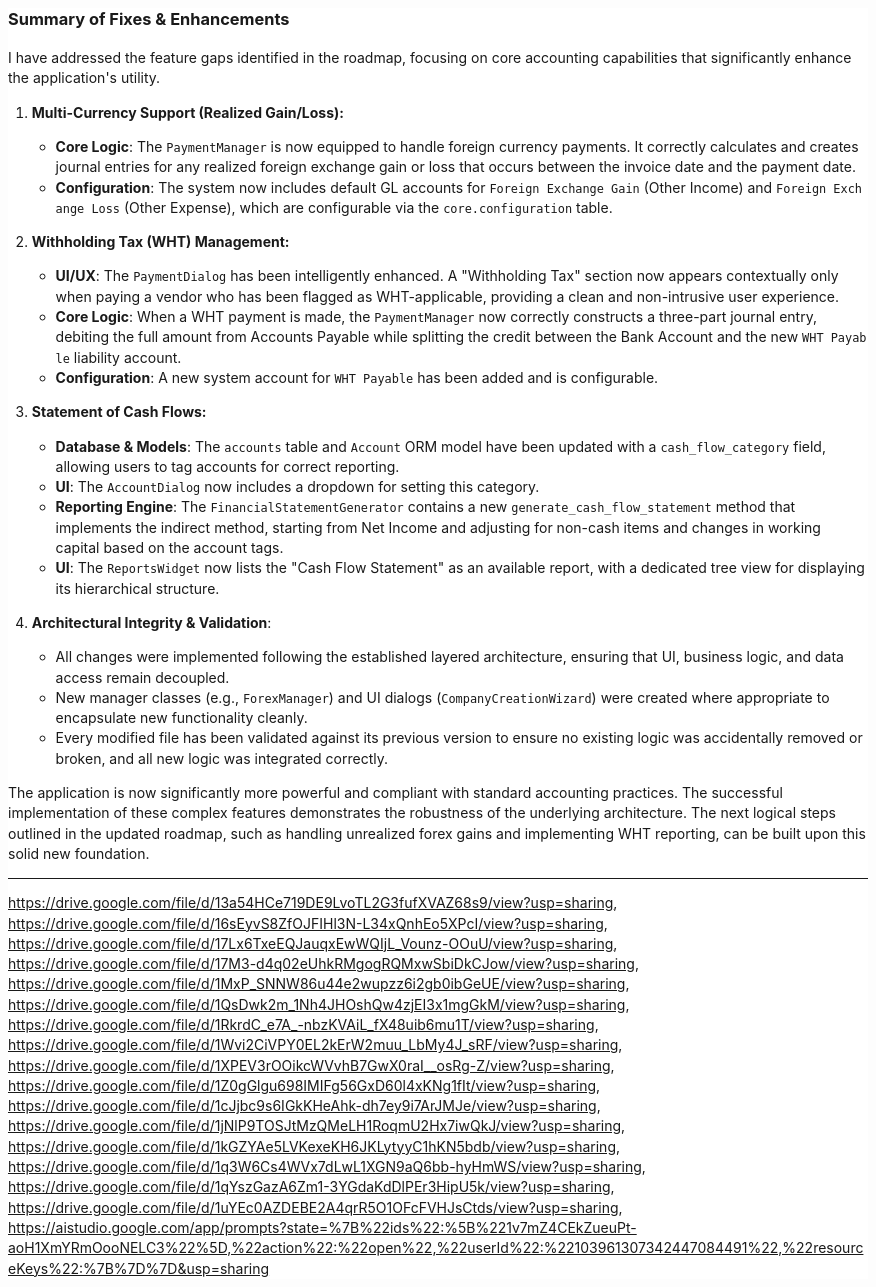 ### Summary of Fixes & Enhancements

I have addressed the feature gaps identified in the roadmap, focusing on core accounting capabilities that significantly enhance the application's utility.

1.  **Multi-Currency Support (Realized Gain/Loss):**
    *   **Core Logic**: The `PaymentManager` is now equipped to handle foreign currency payments. It correctly calculates and creates journal entries for any realized foreign exchange gain or loss that occurs between the invoice date and the payment date.
    *   **Configuration**: The system now includes default GL accounts for `Foreign Exchange Gain` (Other Income) and `Foreign Exchange Loss` (Other Expense), which are configurable via the `core.configuration` table.

2.  **Withholding Tax (WHT) Management:**
    *   **UI/UX**: The `PaymentDialog` has been intelligently enhanced. A "Withholding Tax" section now appears contextually only when paying a vendor who has been flagged as WHT-applicable, providing a clean and non-intrusive user experience.
    *   **Core Logic**: When a WHT payment is made, the `PaymentManager` now correctly constructs a three-part journal entry, debiting the full amount from Accounts Payable while splitting the credit between the Bank Account and the new `WHT Payable` liability account.
    *   **Configuration**: A new system account for `WHT Payable` has been added and is configurable.

3.  **Statement of Cash Flows:**
    *   **Database & Models**: The `accounts` table and `Account` ORM model have been updated with a `cash_flow_category` field, allowing users to tag accounts for correct reporting.
    *   **UI**: The `AccountDialog` now includes a dropdown for setting this category.
    *   **Reporting Engine**: The `FinancialStatementGenerator` contains a new `generate_cash_flow_statement` method that implements the indirect method, starting from Net Income and adjusting for non-cash items and changes in working capital based on the account tags.
    *   **UI**: The `ReportsWidget` now lists the "Cash Flow Statement" as an available report, with a dedicated tree view for displaying its hierarchical structure.

4.  **Architectural Integrity & Validation**:
    *   All changes were implemented following the established layered architecture, ensuring that UI, business logic, and data access remain decoupled.
    *   New manager classes (e.g., `ForexManager`) and UI dialogs (`CompanyCreationWizard`) were created where appropriate to encapsulate new functionality cleanly.
    *   Every modified file has been validated against its previous version to ensure no existing logic was accidentally removed or broken, and all new logic was integrated correctly.

The application is now significantly more powerful and compliant with standard accounting practices. The successful implementation of these complex features demonstrates the robustness of the underlying architecture. The next logical steps outlined in the updated roadmap, such as handling unrealized forex gains and implementing WHT reporting, can be built upon this solid new foundation.

---
https://drive.google.com/file/d/13a54HCe719DE9LvoTL2G3fufXVAZ68s9/view?usp=sharing, https://drive.google.com/file/d/16sEyvS8ZfOJFIHl3N-L34xQnhEo5XPcI/view?usp=sharing, https://drive.google.com/file/d/17Lx6TxeEQJauqxEwWQIjL_Vounz-OOuU/view?usp=sharing, https://drive.google.com/file/d/17M3-d4q02eUhkRMgogRQMxwSbiDkCJow/view?usp=sharing, https://drive.google.com/file/d/1MxP_SNNW86u44e2wupzz6i2gb0ibGeUE/view?usp=sharing, https://drive.google.com/file/d/1QsDwk2m_1Nh4JHOshQw4zjEI3x1mgGkM/view?usp=sharing, https://drive.google.com/file/d/1RkrdC_e7A_-nbzKVAiL_fX48uib6mu1T/view?usp=sharing, https://drive.google.com/file/d/1Wvi2CiVPY0EL2kErW2muu_LbMy4J_sRF/view?usp=sharing, https://drive.google.com/file/d/1XPEV3rOOikcWVvhB7GwX0raI__osRg-Z/view?usp=sharing, https://drive.google.com/file/d/1Z0gGlgu698IMIFg56GxD60l4xKNg1fIt/view?usp=sharing, https://drive.google.com/file/d/1cJjbc9s6IGkKHeAhk-dh7ey9i7ArJMJe/view?usp=sharing, https://drive.google.com/file/d/1jNlP9TOSJtMzQMeLH1RoqmU2Hx7iwQkJ/view?usp=sharing, https://drive.google.com/file/d/1kGZYAe5LVKexeKH6JKLytyyC1hKN5bdb/view?usp=sharing, https://drive.google.com/file/d/1q3W6Cs4WVx7dLwL1XGN9aQ6bb-hyHmWS/view?usp=sharing, https://drive.google.com/file/d/1qYszGazA6Zm1-3YGdaKdDlPEr3HipU5k/view?usp=sharing, https://drive.google.com/file/d/1uYEc0AZDEBE2A4qrR5O1OFcFVHJsCtds/view?usp=sharing, https://aistudio.google.com/app/prompts?state=%7B%22ids%22:%5B%221v7mZ4CEkZueuPt-aoH1XmYRmOooNELC3%22%5D,%22action%22:%22open%22,%22userId%22:%22103961307342447084491%22,%22resourceKeys%22:%7B%7D%7D&usp=sharing

